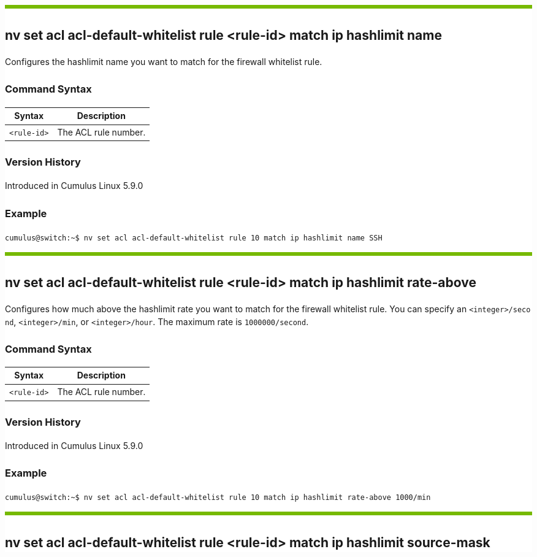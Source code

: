 <HR STYLE="BORDER: DASHED RGB(118,185,0) 0.5PX;BACKGROUND-COLOR: RGB(118,185,0);HEIGHT: 4.0PX;"/>

## <h>nv set acl acl-default-whitelist rule \<rule-id\> match ip hashlimit name</h>

Configures the hashlimit name you want to match for the firewall whitelist rule.

### Command Syntax

| Syntax |  Description   |
| ---------  | -------------- |
| `<rule-id>` |  The ACL rule number. |

### Version History

Introduced in Cumulus Linux 5.9.0

### Example

```
cumulus@switch:~$ nv set acl acl-default-whitelist rule 10 match ip hashlimit name SSH
```

<HR STYLE="BORDER: DASHED RGB(118,185,0) 0.5PX;BACKGROUND-COLOR: RGB(118,185,0);HEIGHT: 4.0PX;"/>

## <h>nv set acl acl-default-whitelist rule \<rule-id\> match ip hashlimit rate-above</h>

Configures how much above the hashlimit rate you want to match for the firewall whitelist rule. You can specify an `<integer>/second`, `<integer>/min`, or `<integer>/hour`. The maximum rate is `1000000/second`.

### Command Syntax

| Syntax |  Description   |
| ---------  | -------------- |
| `<rule-id>` |  The ACL rule number. |

### Version History

Introduced in Cumulus Linux 5.9.0

### Example

```
cumulus@switch:~$ nv set acl acl-default-whitelist rule 10 match ip hashlimit rate-above 1000/min
```

<HR STYLE="BORDER: DASHED RGB(118,185,0) 0.5PX;BACKGROUND-COLOR: RGB(118,185,0);HEIGHT: 4.0PX;"/>

## <h>nv set acl acl-default-whitelist rule \<rule-id\> match ip hashlimit source-mask</h>
